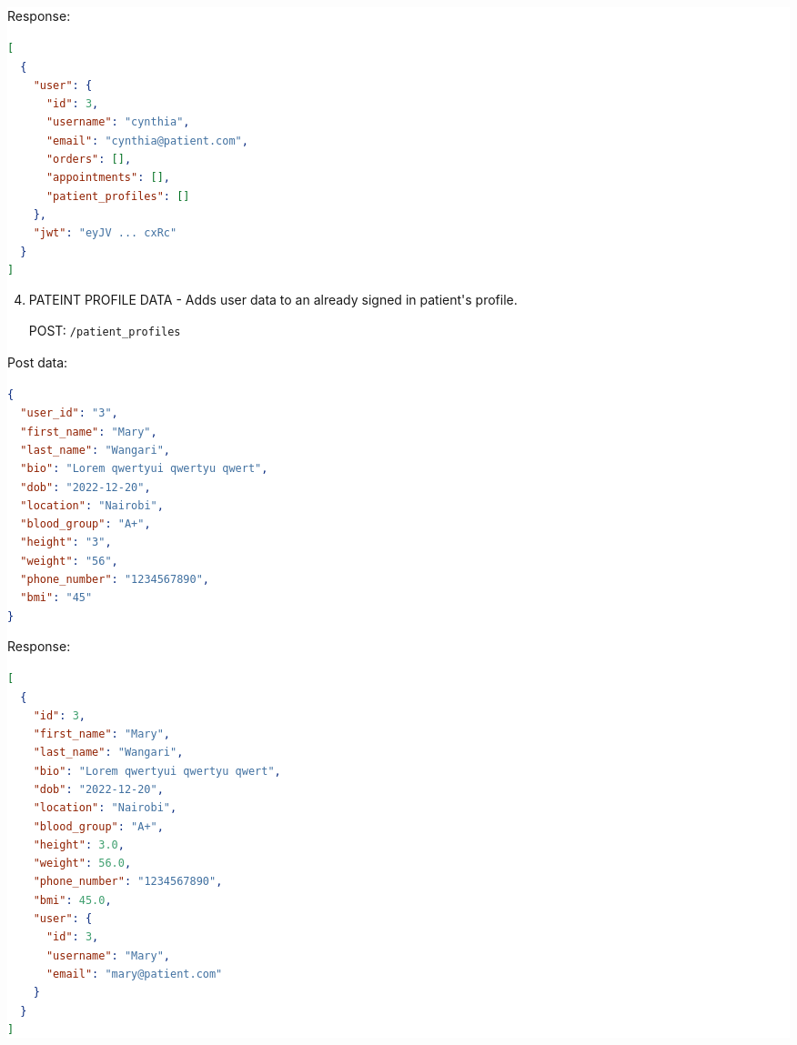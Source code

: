 Response:

```json
[
  {
    "user": {
      "id": 3,
      "username": "cynthia",
      "email": "cynthia@patient.com",
      "orders": [],
      "appointments": [],
      "patient_profiles": []
    },
    "jwt": "eyJV ... cxRc"
  }
]
```

4. PATEINT PROFILE DATA - Adds user data to an already signed in patient's profile.

   POST: `/patient_profiles`

Post data:

```json
{
  "user_id": "3",
  "first_name": "Mary",
  "last_name": "Wangari",
  "bio": "Lorem qwertyui qwertyu qwert",
  "dob": "2022-12-20",
  "location": "Nairobi",
  "blood_group": "A+",
  "height": "3",
  "weight": "56",
  "phone_number": "1234567890",
  "bmi": "45"
}
```

Response:

```json
[
  {
    "id": 3,
    "first_name": "Mary",
    "last_name": "Wangari",
    "bio": "Lorem qwertyui qwertyu qwert",
    "dob": "2022-12-20",
    "location": "Nairobi",
    "blood_group": "A+",
    "height": 3.0,
    "weight": 56.0,
    "phone_number": "1234567890",
    "bmi": 45.0,
    "user": {
      "id": 3,
      "username": "Mary",
      "email": "mary@patient.com"
    }
  }
]
```
